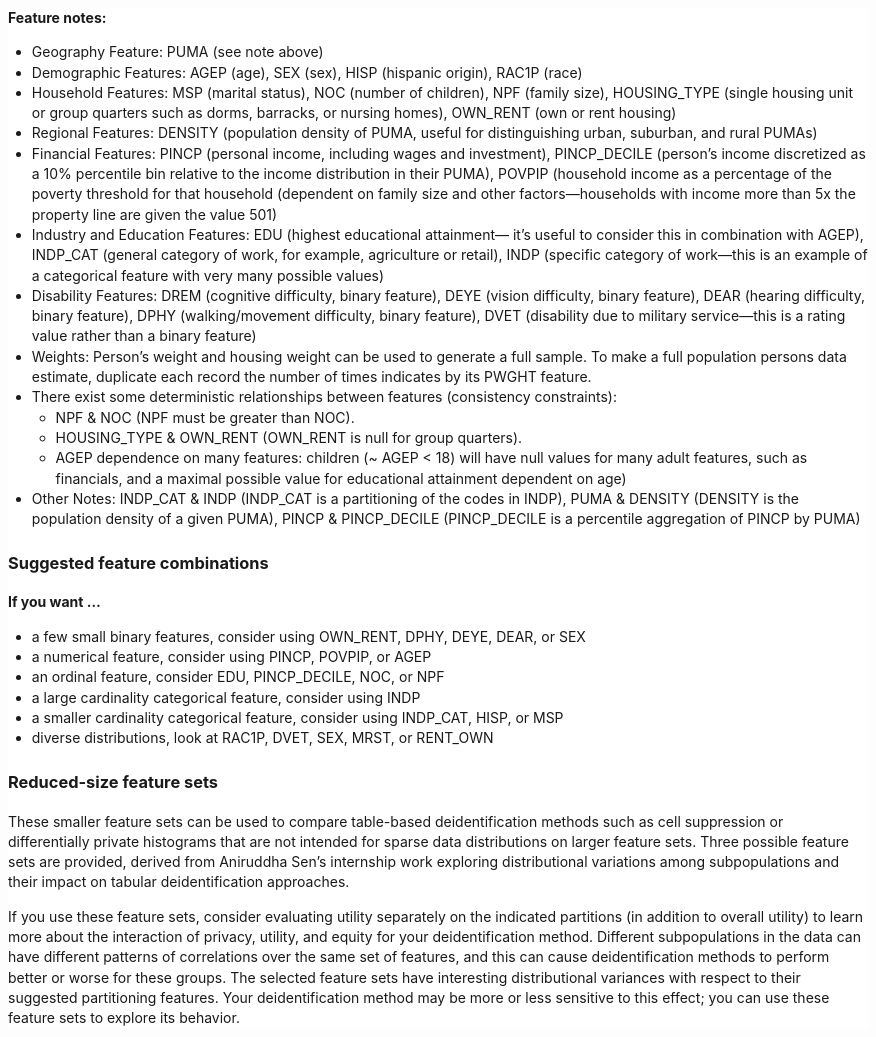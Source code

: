 
**Feature notes:**
- Geography Feature: PUMA (see note above)
- Demographic Features: AGEP (age), SEX (sex), HISP (hispanic origin), RAC1P (race)
- Household Features: MSP (marital status), NOC (number of children), NPF (family size), HOUSING_TYPE (single housing unit or group quarters such as dorms, barracks, or nursing homes), OWN_RENT (own or rent housing)
- Regional Features: DENSITY (population density of PUMA, useful for distinguishing urban, suburban, and rural PUMAs)
- Financial Features: PINCP (personal income, including wages and investment), PINCP_DECILE (person’s income discretized as a 10% percentile bin relative to the income distribution in their PUMA), POVPIP (household income as a percentage of the poverty threshold for that household (dependent on family size and other factors&mdash;households with income more than 5x the property line are given the value 501)
- Industry and Education Features: EDU (highest educational attainment&mdash; it’s useful to consider this in combination with AGEP), INDP_CAT (general category of work, for example, agriculture or retail), INDP (specific category of work&mdash;this is an example of a categorical feature with very many possible values)
- Disability Features: DREM (cognitive difficulty, binary feature), DEYE (vision difficulty, binary feature), DEAR (hearing difficulty, binary feature), DPHY (walking/movement difficulty, binary feature), DVET (disability due to military service&mdash;this is a rating value rather than a binary feature)
- Weights: Person’s weight and housing weight can be used to generate a full sample. To make a full population persons data estimate, duplicate each record the number of times indicates by its PWGHT feature.
- There exist some deterministic relationships between features (consistency constraints):
   * NPF & NOC (NPF must be greater than NOC). 
   * HOUSING_TYPE & OWN_RENT (OWN_RENT is null for group quarters).
   * AGEP dependence on many features: children (~ AGEP < 18) will have null values for many adult features, such as financials, and a maximal possible value for educational attainment dependent on age)
- Other Notes: INDP_CAT & INDP (INDP_CAT is a partitioning of the codes in INDP), PUMA & DENSITY (DENSITY is the population density of a given PUMA),  PINCP & PINCP_DECILE (PINCP_DECILE is a percentile aggregation of PINCP by PUMA)


### Suggested feature combinations
**If you want …**
- a few small binary features, consider using OWN_RENT, DPHY, DEYE, DEAR, or SEX
- a numerical feature, consider using PINCP, POVPIP, or AGEP
- an ordinal feature, consider EDU, PINCP_DECILE, NOC, or NPF
- a large cardinality categorical feature, consider using INDP
- a smaller cardinality categorical feature, consider using INDP_CAT, HISP, or MSP
- diverse distributions, look at RAC1P, DVET, SEX, MRST, or RENT_OWN 

### Reduced-size feature sets
These smaller feature sets can be used to compare table-based deidentification methods such as cell suppression or differentially private histograms that are not intended for sparse data distributions on larger feature sets. Three possible feature sets are provided, derived from Aniruddha Sen’s internship work exploring distributional variations among subpopulations and their impact on tabular deidentification approaches. 

If you use these feature sets, consider evaluating utility separately on the indicated partitions (in addition to overall utility) to learn more about the interaction of privacy, utility, and equity for your deidentification method. Different subpopulations in the data can have different patterns of correlations over the same set of features, and this can cause deidentification methods to perform better or worse for these groups. The selected feature sets have interesting distributional variances with respect to their suggested partitioning features. Your deidentification method may be more or less sensitive to this effect; you can use these feature sets to explore its behavior.   
